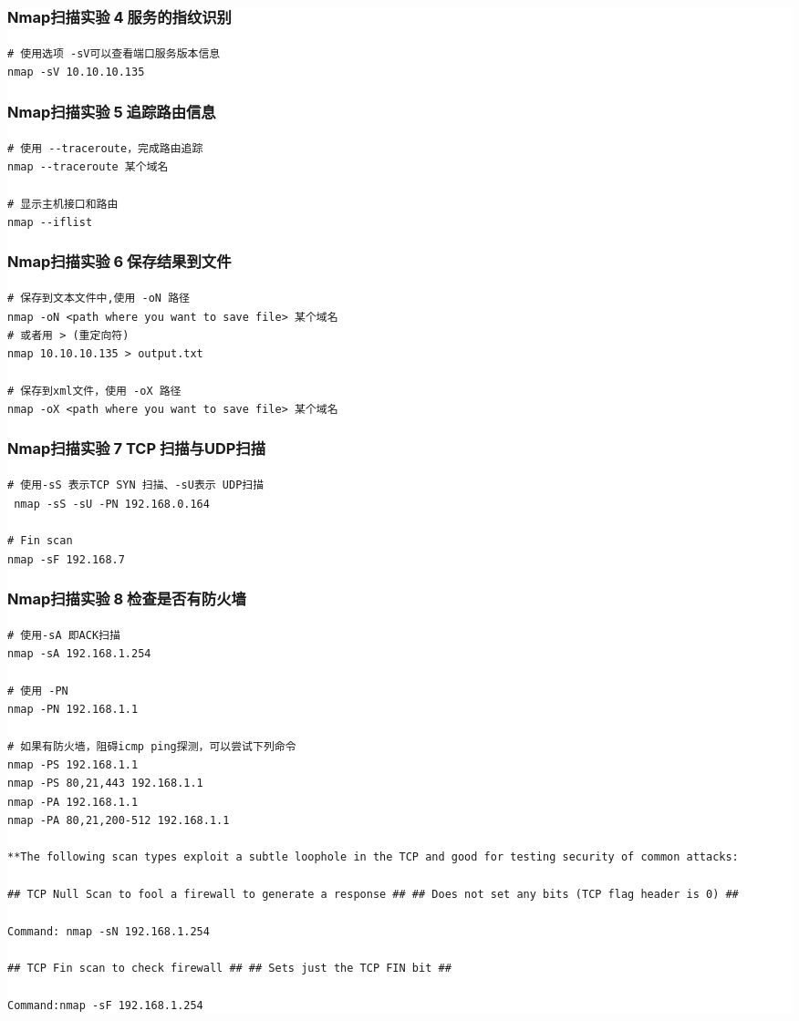 ### Nmap扫描实验 4 服务的指纹识别

```
# 使用选项 -sV可以查看端口服务版本信息
nmap -sV 10.10.10.135
```
### Nmap扫描实验 5 追踪路由信息
```
# 使用 --traceroute，完成路由追踪
nmap --traceroute 某个域名

# 显示主机接口和路由 
nmap --iflist
```
### Nmap扫描实验 6 保存结果到文件

```
# 保存到文本文件中,使用 -oN 路径 
nmap -oN <path where you want to save file> 某个域名
# 或者用 > (重定向符)
nmap 10.10.10.135 > output.txt 

# 保存到xml文件，使用 -oX 路径
nmap -oX <path where you want to save file> 某个域名
```


 
### Nmap扫描实验 7 TCP 扫描与UDP扫描

```
# 使用-sS 表示TCP SYN 扫描、-sU表示 UDP扫描
 nmap -sS -sU -PN 192.168.0.164

# Fin scan 
nmap -sF 192.168.7

```
### Nmap扫描实验 8 检查是否有防火墙

```
# 使用-sA 即ACK扫描
nmap -sA 192.168.1.254 

# 使用 -PN 
nmap -PN 192.168.1.1 

# 如果有防火墙，阻碍icmp ping探测，可以尝试下列命令
nmap -PS 192.168.1.1 
nmap -PS 80,21,443 192.168.1.1 
nmap -PA 192.168.1.1 
nmap -PA 80,21,200-512 192.168.1.1 

**The following scan types exploit a subtle loophole in the TCP and good for testing security of common attacks: 

## TCP Null Scan to fool a firewall to generate a response ## ## Does not set any bits (TCP flag header is 0) ## 

Command: nmap -sN 192.168.1.254   

## TCP Fin scan to check firewall ## ## Sets just the TCP FIN bit ## 

Command:nmap -sF 192.168.1.254   

```